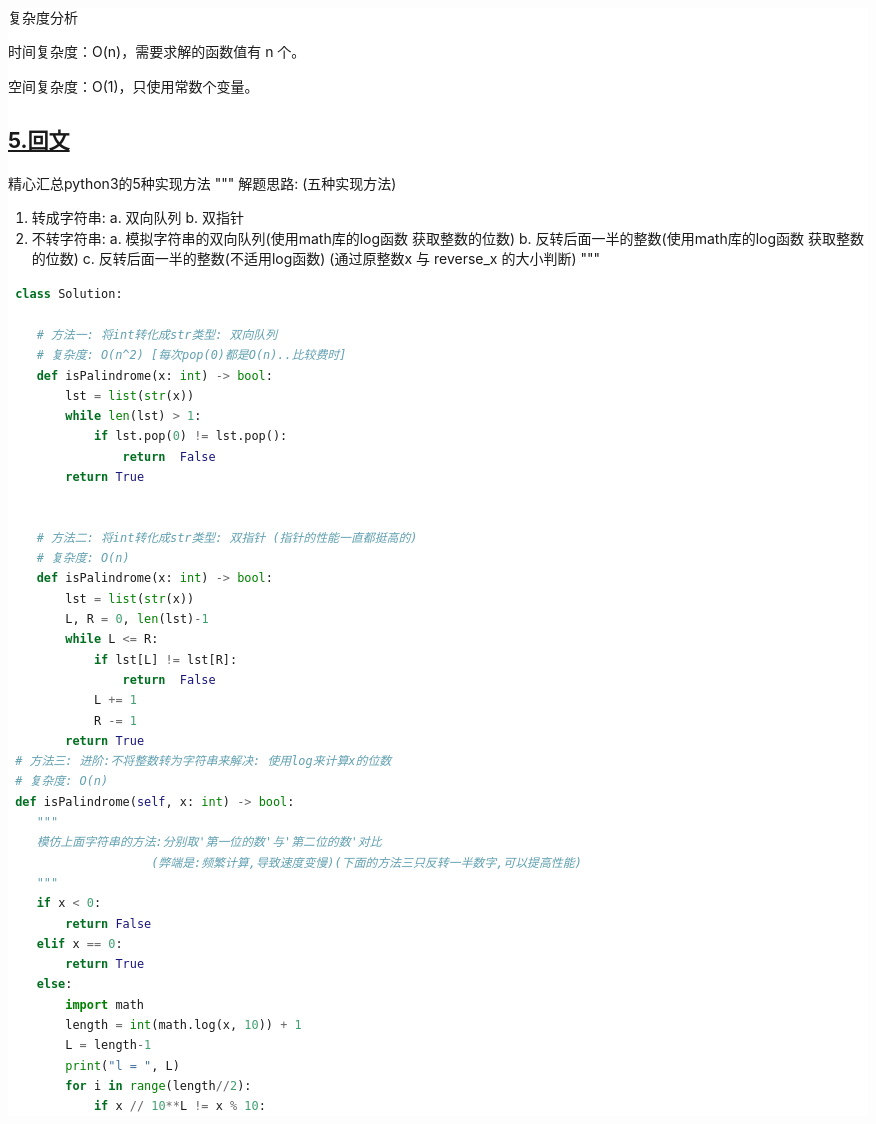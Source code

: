 

复杂度分析

时间复杂度：O(n)，需要求解的函数值有 n 个。

空间复杂度：O(1)，只使用常数个变量。

## [5.回文](https://leetcode-cn.com/problems/palindrome-number/solution/jing-xin-hui-zong-python3de-5chong-shi-xian-fang-f/)

精心汇总python3的5种实现方法
"""
解题思路: (五种实现方法)

1. 转成字符串:
a. 双向队列
b. 双指针
2. 不转字符串:
a. 模拟字符串的双向队列(使用math库的log函数 获取整数的位数)
b. 反转后面一半的整数(使用math库的log函数 获取整数的位数)
c. 反转后面一半的整数(不适用log函数) (通过原整数x 与 reverse_x 的大小判断)
"""
```python
 class Solution:

    # 方法一: 将int转化成str类型: 双向队列
    # 复杂度: O(n^2) [每次pop(0)都是O(n)..比较费时]
    def isPalindrome(x: int) -> bool:
        lst = list(str(x))
        while len(lst) > 1:
            if lst.pop(0) != lst.pop():
                return  False
        return True


    # 方法二: 将int转化成str类型: 双指针 (指针的性能一直都挺高的)
    # 复杂度: O(n)
    def isPalindrome(x: int) -> bool:
        lst = list(str(x))
        L, R = 0, len(lst)-1
        while L <= R:
            if lst[L] != lst[R]:
                return  False
            L += 1
            R -= 1
        return True
 # 方法三: 进阶:不将整数转为字符串来解决: 使用log来计算x的位数
 # 复杂度: O(n)
 def isPalindrome(self, x: int) -> bool:
    """
    模仿上面字符串的方法:分别取'第一位的数'与'第二位的数'对比
                    (弊端是:频繁计算,导致速度变慢)(下面的方法三只反转一半数字,可以提高性能)
    """
    if x < 0:
        return False
    elif x == 0:
        return True
    else:
        import math
        length = int(math.log(x, 10)) + 1
        L = length-1
        print("l = ", L)
        for i in range(length//2):
            if x // 10**L != x % 10:
```